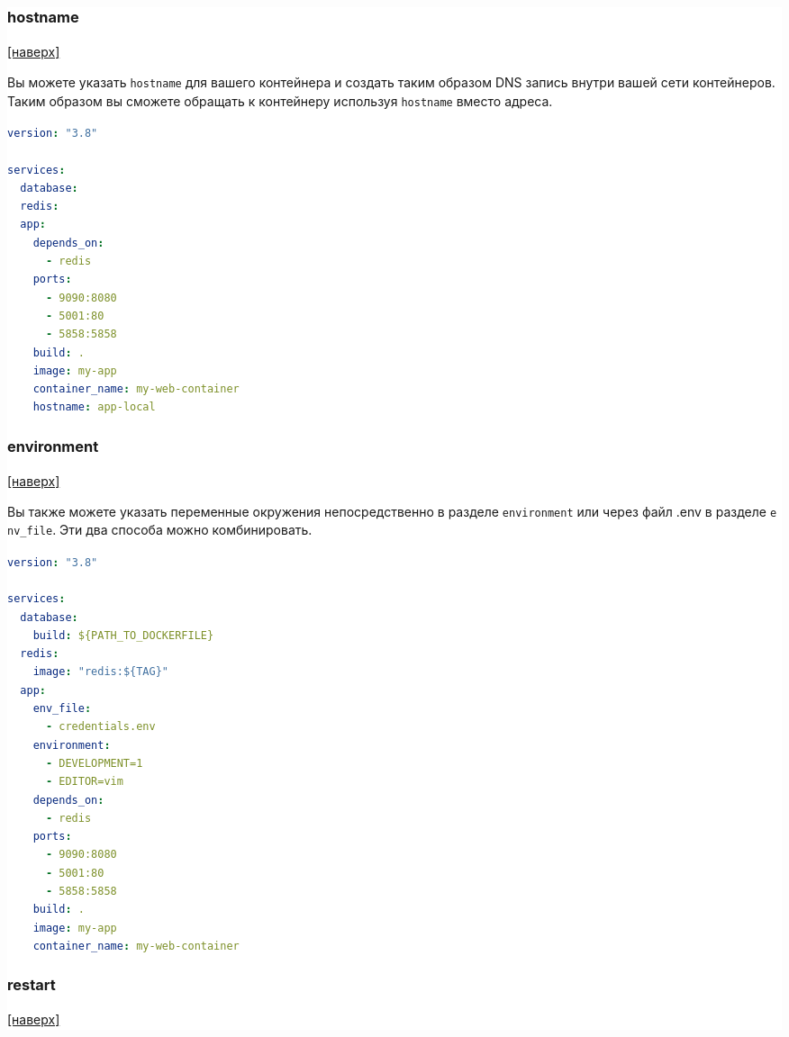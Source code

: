 ### hostname
[[наверх]](#содержание)

Вы можете указать `hostname` для вашего контейнера и создать таким образом DNS запись внутри вашей сети контейнеров.
Таким образом вы сможете обращать к контейнеру используя `hostname` вместо адреса.

```yaml
version: "3.8"

services:
  database:
  redis:
  app:
    depends_on:
      - redis
    ports:
      - 9090:8080
      - 5001:80
      - 5858:5858
    build: .
    image: my-app
    container_name: my-web-container
    hostname: app-local
```


### environment
[[наверх]](#содержание)

Вы также можете указать переменные окружения непосредственно в разделе `environment` или через файл .env в разделе `env_file`. 
Эти два способа можно комбинировать.

```yaml
version: "3.8"

services:
  database:
    build: ${PATH_TO_DOCKERFILE}
  redis:
    image: "redis:${TAG}"
  app:
    env_file:
      - credentials.env
    environment:
      - DEVELOPMENT=1
      - EDITOR=vim
    depends_on:
      - redis
    ports:
      - 9090:8080
      - 5001:80
      - 5858:5858
    build: .
    image: my-app
    container_name: my-web-container
```
### restart
[[наверх]](#содержание)
